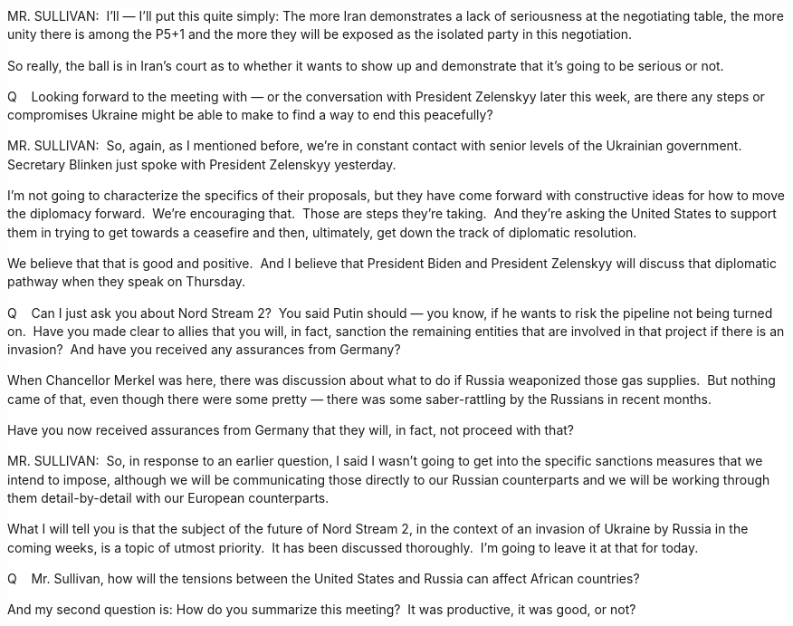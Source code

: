 MR. SULLIVAN:  I’ll — I’ll put this quite simply: The more Iran
demonstrates a lack of seriousness at the negotiating table, the more
unity there is among the P5+1 and the more they will be exposed as the
isolated party in this negotiation.  
  
So really, the ball is in Iran’s court as to whether it wants to show up
and demonstrate that it’s going to be serious or not.  
  
Q    Looking forward to the meeting with — or the conversation with
President Zelenskyy later this week, are there any steps or compromises
Ukraine might be able to make to find a way to end this peacefully?  
  
MR. SULLIVAN:  So, again, as I mentioned before, we’re in constant
contact with senior levels of the Ukrainian government.  Secretary
Blinken just spoke with President Zelenskyy yesterday.  
  
I’m not going to characterize the specifics of their proposals, but they
have come forward with constructive ideas for how to move the diplomacy
forward.  We’re encouraging that.  Those are steps they’re taking.  And
they’re asking the United States to support them in trying to get
towards a ceasefire and then, ultimately, get down the track of
diplomatic resolution.  
  
We believe that that is good and positive.  And I believe that President
Biden and President Zelenskyy will discuss that diplomatic pathway when
they speak on Thursday.  
  
Q    Can I just ask you about Nord Stream 2?  You said Putin should —
you know, if he wants to risk the pipeline not being turned on.  Have
you made clear to allies that you will, in fact, sanction the remaining
entities that are involved in that project if there is an invasion?  And
have you received any assurances from Germany?   
  
When Chancellor Merkel was here, there was discussion about what to do
if Russia weaponized those gas supplies.  But nothing came of that, even
though there were some pretty — there was some saber-rattling by the
Russians in recent months.  
  
Have you now received assurances from Germany that they will, in fact,
not proceed with that?  
  
MR. SULLIVAN:  So, in response to an earlier question, I said I wasn’t
going to get into the specific sanctions measures that we intend to
impose, although we will be communicating those directly to our Russian
counterparts and we will be working through them detail-by-detail with
our European counterparts.  
  
What I will tell you is that the subject of the future of Nord Stream 2,
in the context of an invasion of Ukraine by Russia in the coming weeks,
is a topic of utmost priority.  It has been discussed thoroughly.  I’m
going to leave it at that for today.  
  
Q    Mr. Sullivan, how will the tensions between the United States and
Russia can affect African countries?   
  
And my second question is: How do you summarize this meeting?  It was
productive, it was good, or not?  
  